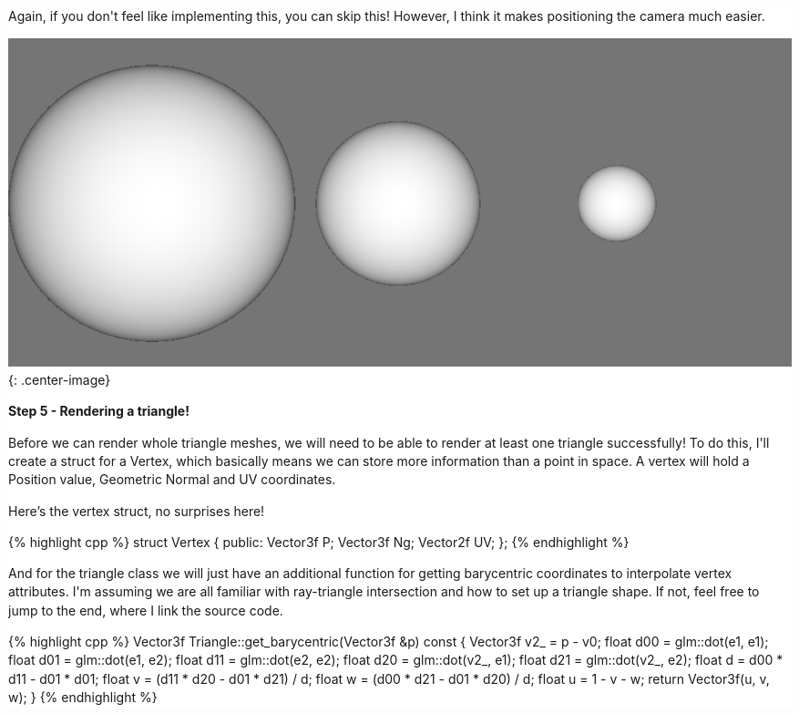 
Again, if you don't feel like implementing this, you can skip this! However, I think it makes positioning the camera much easier.

![Sphere-2](/img/obj-ray-tracing/sphere-render-2.png){: .center-image}

**Step 5 - Rendering a triangle!**

Before we can render whole triangle meshes, we will need to be able to render at least one triangle successfully! To do this, I'll create a struct for a Vertex, which basically means we can store more information than a point in space. A vertex will hold a Position value, Geometric Normal and UV coordinates.

Here’s the vertex struct, no surprises here!

{% highlight cpp %}
struct Vertex {
public:
    Vector3f P;
    Vector3f Ng;
    Vector2f UV;
};
{% endhighlight %}

And for the triangle class we will just have an additional function for getting barycentric coordinates to interpolate vertex attributes. I'm assuming we are all familiar with ray-triangle intersection and how to set up a triangle shape. If not, feel free to jump to the end, where I link the source code.

{% highlight cpp %}
Vector3f Triangle::get_barycentric(Vector3f &p) const {
    Vector3f v2_ = p - v0;
    float d00 = glm::dot(e1, e1);
    float d01 = glm::dot(e1, e2);
    float d11 = glm::dot(e2, e2);
    float d20 = glm::dot(v2_, e1);
    float d21 = glm::dot(v2_, e2);
    float d = d00 * d11 - d01 * d01;
    float v = (d11 * d20 - d01 * d21) / d;
    float w = (d00 * d21 - d01 * d20) / d;
    float u = 1 - v - w;
    return Vector3f(u, v, w);
}
{% endhighlight %}
